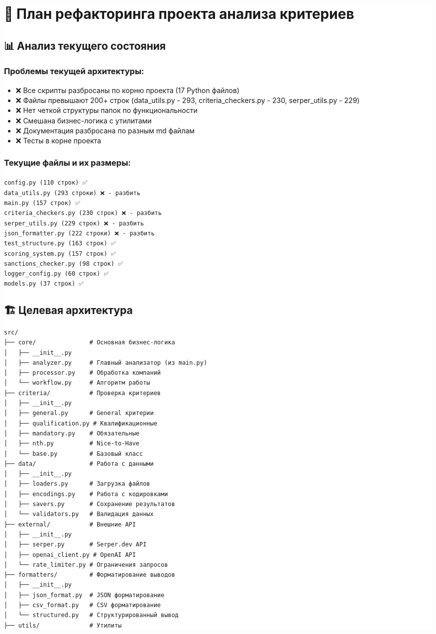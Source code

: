 # 🔧 План рефакторинга проекта анализа критериев

## 📊 Анализ текущего состояния

### Проблемы текущей архитектуры:
- ❌ Все скрипты разбросаны по корню проекта (17 Python файлов)
- ❌ Файлы превышают 200+ строк (data_utils.py - 293, criteria_checkers.py - 230, serper_utils.py - 229)
- ❌ Нет четкой структуры папок по функциональности
- ❌ Смешана бизнес-логика с утилитами
- ❌ Документация разбросана по разным md файлам
- ❌ Тесты в корне проекта

### Текущие файлы и их размеры:
```
config.py (110 строк) ✅
data_utils.py (293 строки) ❌ - разбить
main.py (157 строк) ✅
criteria_checkers.py (230 строк) ❌ - разбить  
serper_utils.py (229 строк) ❌ - разбить
json_formatter.py (222 строки) ❌ - разбить
test_structure.py (163 строк) ✅
scoring_system.py (157 строк) ✅
sanctions_checker.py (98 строк) ✅ 
logger_config.py (60 строк) ✅
models.py (37 строк) ✅
```

## 🏗️ Целевая архитектура

```
src/
├── core/               # Основная бизнес-логика
│   ├── __init__.py
│   ├── analyzer.py     # Главный анализатор (из main.py)
│   ├── processor.py    # Обработка компаний
│   └── workflow.py     # Алгоритм работы
├── criteria/           # Проверка критериев
│   ├── __init__.py
│   ├── general.py      # General критерии  
│   ├── qualification.py # Квалификационные
│   ├── mandatory.py    # Обязательные
│   ├── nth.py          # Nice-to-Have
│   └── base.py         # Базовый класс
├── data/               # Работа с данными
│   ├── __init__.py
│   ├── loaders.py      # Загрузка файлов
│   ├── encodings.py    # Работа с кодировками
│   ├── savers.py       # Сохранение результатов
│   └── validators.py   # Валидация данных
├── external/           # Внешние API
│   ├── __init__.py
│   ├── serper.py       # Serper.dev API
│   ├── openai_client.py # OpenAI API
│   └── rate_limiter.py # Ограничения запросов
├── formatters/         # Форматирование выводов
│   ├── __init__.py
│   ├── json_format.py  # JSON форматирование
│   ├── csv_format.py   # CSV форматирование  
│   └── structured.py   # Структурированный вывод
├── utils/              # Утилиты
```